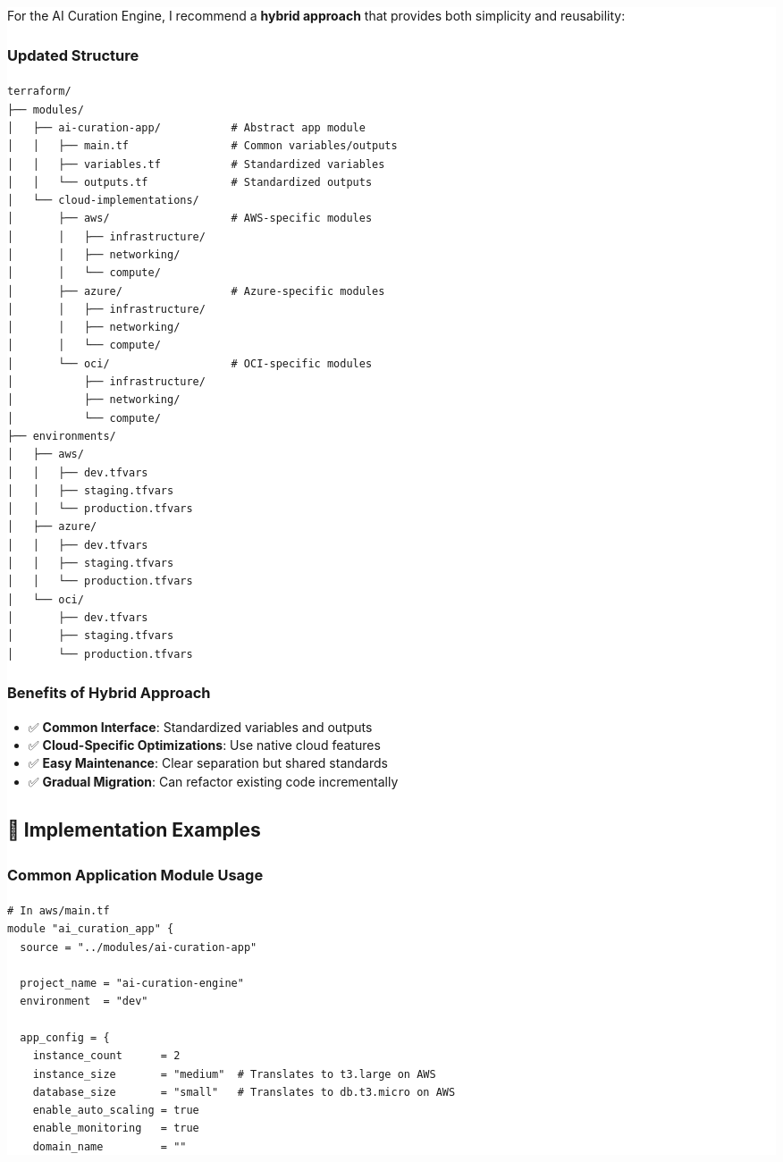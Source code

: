 For the AI Curation Engine, I recommend a **hybrid approach** that provides both simplicity and reusability:

### **Updated Structure**
```
terraform/
├── modules/
│   ├── ai-curation-app/           # Abstract app module
│   │   ├── main.tf                # Common variables/outputs
│   │   ├── variables.tf           # Standardized variables
│   │   └── outputs.tf             # Standardized outputs
│   └── cloud-implementations/
│       ├── aws/                   # AWS-specific modules
│       │   ├── infrastructure/
│       │   ├── networking/
│       │   └── compute/
│       ├── azure/                 # Azure-specific modules
│       │   ├── infrastructure/
│       │   ├── networking/
│       │   └── compute/
│       └── oci/                   # OCI-specific modules
│           ├── infrastructure/
│           ├── networking/
│           └── compute/
├── environments/
│   ├── aws/
│   │   ├── dev.tfvars
│   │   ├── staging.tfvars
│   │   └── production.tfvars
│   ├── azure/
│   │   ├── dev.tfvars
│   │   ├── staging.tfvars
│   │   └── production.tfvars
│   └── oci/
│       ├── dev.tfvars
│       ├── staging.tfvars
│       └── production.tfvars
```

### **Benefits of Hybrid Approach**
- ✅ **Common Interface**: Standardized variables and outputs
- ✅ **Cloud-Specific Optimizations**: Use native cloud features
- ✅ **Easy Maintenance**: Clear separation but shared standards
- ✅ **Gradual Migration**: Can refactor existing code incrementally

## 🔧 **Implementation Examples**

### **Common Application Module Usage**
```hcl
# In aws/main.tf
module "ai_curation_app" {
  source = "../modules/ai-curation-app"
  
  project_name = "ai-curation-engine"
  environment  = "dev"
  
  app_config = {
    instance_count      = 2
    instance_size       = "medium"  # Translates to t3.large on AWS
    database_size       = "small"   # Translates to db.t3.micro on AWS
    enable_auto_scaling = true
    enable_monitoring   = true
    domain_name         = ""
```